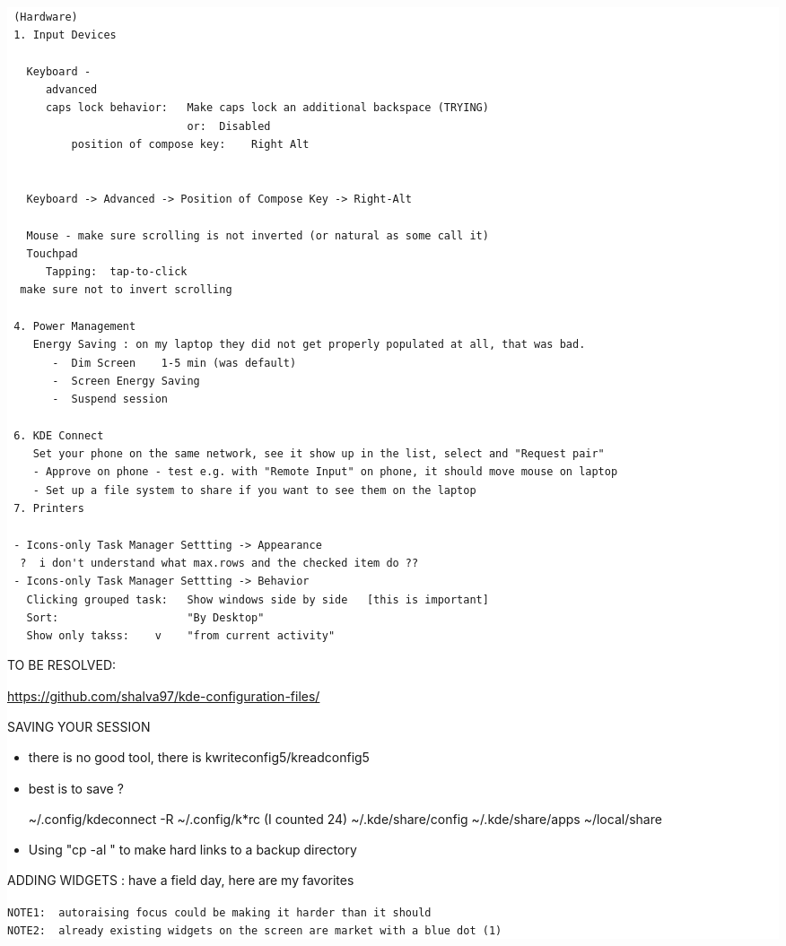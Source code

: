      (Hardware)
     1. Input Devices

       Keyboard -
          advanced
	      caps lock behavior:   Make caps lock an additional backspace (TRYING)
	                            or:  Disabled
              position of compose key:    Right Alt				    
	      

       Keyboard -> Advanced -> Position of Compose Key -> Right-Alt

       Mouse - make sure scrolling is not inverted (or natural as some call it)
       Touchpad
          Tapping:  tap-to-click
	  make sure not to invert scrolling

     4. Power Management
        Energy Saving : on my laptop they did not get properly populated at all, that was bad.
           -  Dim Screen    1-5 min (was default)
           -  Screen Energy Saving
           -  Suspend session

     6. KDE Connect
        Set your phone on the same network, see it show up in the list, select and "Request pair"
        - Approve on phone - test e.g. with "Remote Input" on phone, it should move mouse on laptop
        - Set up a file system to share if you want to see them on the laptop
     7. Printers

     - Icons-only Task Manager Settting -> Appearance
	  ?  i don't understand what max.rows and the checked item do ??
     - Icons-only Task Manager Settting -> Behavior     
       Clicking grouped task:   Show windows side by side   [this is important]
       Sort:                    "By Desktop"
       Show only takss:    v    "from current activity"

TO BE RESOLVED:

https://github.com/shalva97/kde-configuration-files/


SAVING YOUR SESSION

  - there is no good tool, there is kwriteconfig5/kreadconfig5
  - best is to save ?
  
       ~/.config/kdeconnect  -R
       ~/.config/k*rc                (I counted 24)
       ~/.kde/share/config
       ~/.kde/share/apps
       ~/local/share

  - Using "cp -al " to make hard links to a backup directory

ADDING WIDGETS : have a field day, here are my favorites

    NOTE1:  autoraising focus could be making it harder than it should
    NOTE2:  already existing widgets on the screen are market with a blue dot (1)
